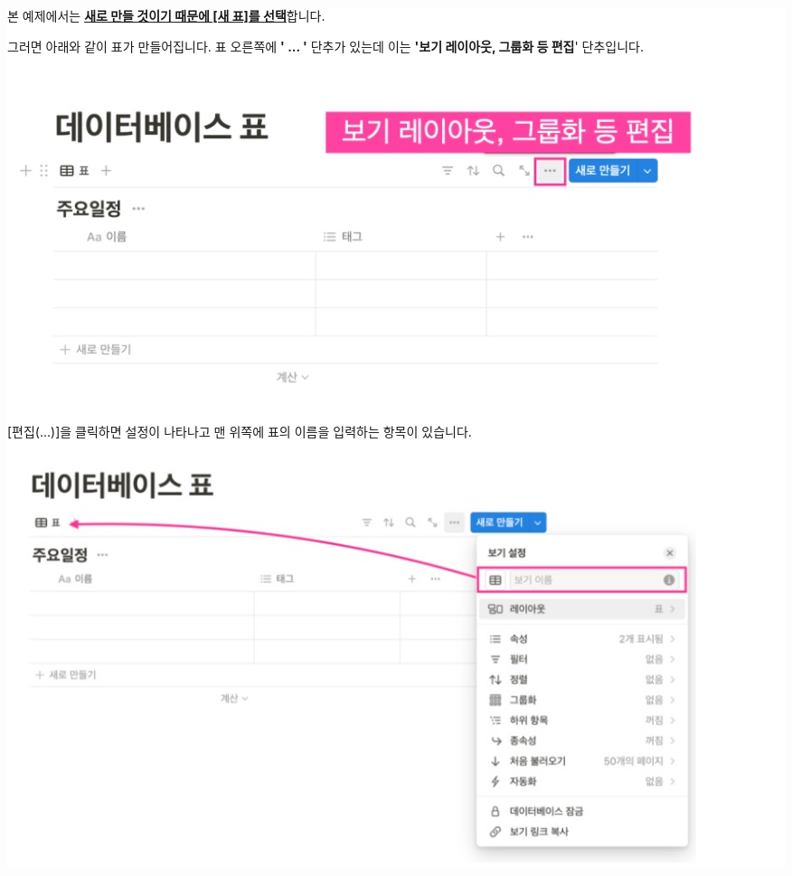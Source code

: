 

본 예제에서는 <u>**새로 만들 것이기 때문에 **</u><u>**[새 표]**</u><u>**를 선택**</u>합니다.

그러면 아래와 같이 표가 만들어집니다. 표 오른쪽에 **' ... '** 단추가 있는데 이는 **'보기 레이아웃, 그룹화 등 편집**' 단추입니다.



<img src="/images/e76abf4cf885b410be97aefcaf44697a.jpg" alt="file" width="800" height="400" style="max-width: 100%; height: auto;" />



[편집(...)]을 클릭하면 설정이 나타나고 맨 위쪽에 표의 이름을 입력하는 항목이 있습니다.



<img src="/images/bc297b2791bb1fee6fc1db776752be53.jpg" alt="file" width="800" height="400" style="max-width: 100%; height: auto;" />
